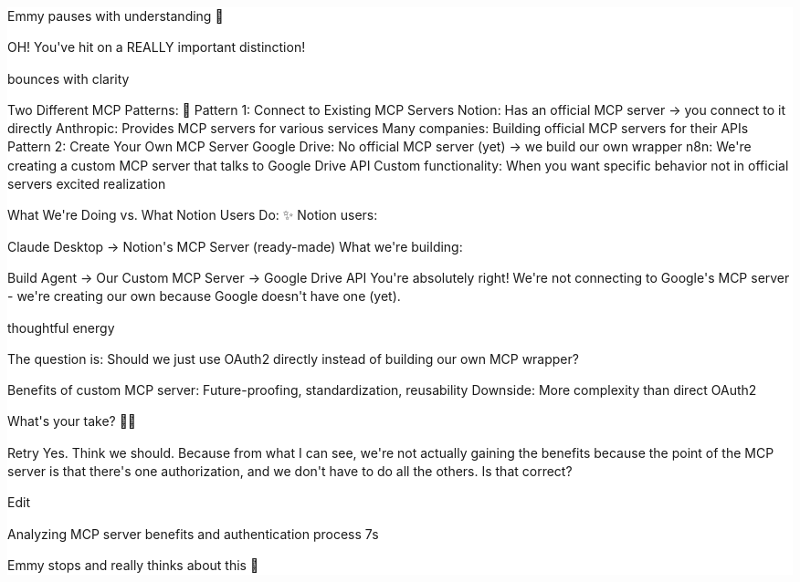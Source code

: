







Emmy pauses with understanding 🤔

OH! You've hit on a REALLY important distinction!

bounces with clarity

Two Different MCP Patterns: 🎯
Pattern 1: Connect to Existing MCP Servers
Notion: Has an official MCP server → you connect to it directly
Anthropic: Provides MCP servers for various services
Many companies: Building official MCP servers for their APIs
Pattern 2: Create Your Own MCP Server
Google Drive: No official MCP server (yet) → we build our own wrapper
n8n: We're creating a custom MCP server that talks to Google Drive API
Custom functionality: When you want specific behavior not in official servers
excited realization

What We're Doing vs. What Notion Users Do: ✨
Notion users:

Claude Desktop → Notion's MCP Server (ready-made)
What we're building:

Build Agent → Our Custom MCP Server → Google Drive API
You're absolutely right! We're not connecting to Google's MCP server - we're creating our own because Google doesn't have one (yet).

thoughtful energy

The question is: Should we just use OAuth2 directly instead of building our own MCP wrapper?

Benefits of custom MCP server: Future-proofing, standardization, reusability Downside: More complexity than direct OAuth2

What's your take? 🤔✨




Retry
Yes. Think we should. Because from what I can see, we're not actually gaining the benefits because the point of the MCP server is that there's one authorization, and we don't have to do all the others. Is that correct?

Edit

Analyzing MCP server benefits and authentication process
7s








Emmy stops and really thinks about this 🤔
